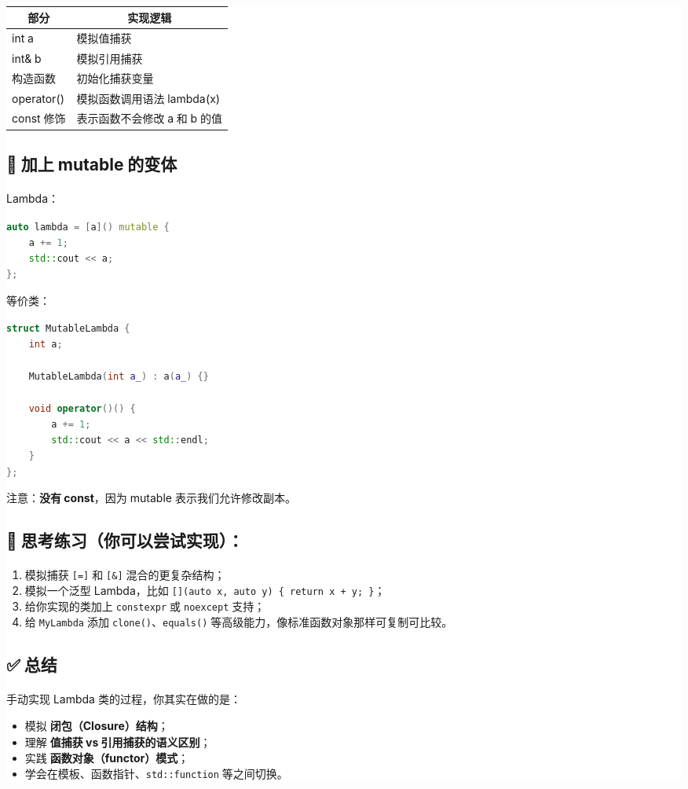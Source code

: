 | 部分 | 实现逻辑 |
| ---- | ---- |
| int a | 模拟值捕获 |
| int& b | 模拟引用捕获 |
| 构造函数 | 初始化捕获变量 |
| operator() | 模拟函数调用语法 lambda(x) |
| const 修饰 | 表示函数不会修改 a 和 b 的值 |

## 🔄 加上 mutable 的变体

Lambda：

```cpp
auto lambda = [a]() mutable {
    a += 1;
    std::cout << a;
};
```

等价类：

```cpp
struct MutableLambda {
    int a;

    MutableLambda(int a_) : a(a_) {}

    void operator()() {
        a += 1;
        std::cout << a << std::endl;
    }
};
```

注意：**没有 const**，因为 mutable 表示我们允许修改副本。



## 🧠 思考练习（你可以尝试实现）：


1. 模拟捕获 `[=]` 和 `[&]` 混合的更复杂结构；
2. 模拟一个泛型 Lambda，比如 `[](auto x, auto y) { return x + y; }`；
3. 给你实现的类加上 `constexpr` 或 `noexcept` 支持；
4. 给 `MyLambda` 添加 `clone()`、`equals()` 等高级能力，像标准函数对象那样可复制可比较。


## ✅ 总结

手动实现 Lambda 类的过程，你其实在做的是：
- 模拟 **闭包（Closure）结构**；
- 理解 **值捕获 vs 引用捕获的语义区别**；
- 实践 **函数对象（functor）模式**；
- 学会在模板、函数指针、`std::function` 等之间切换。
